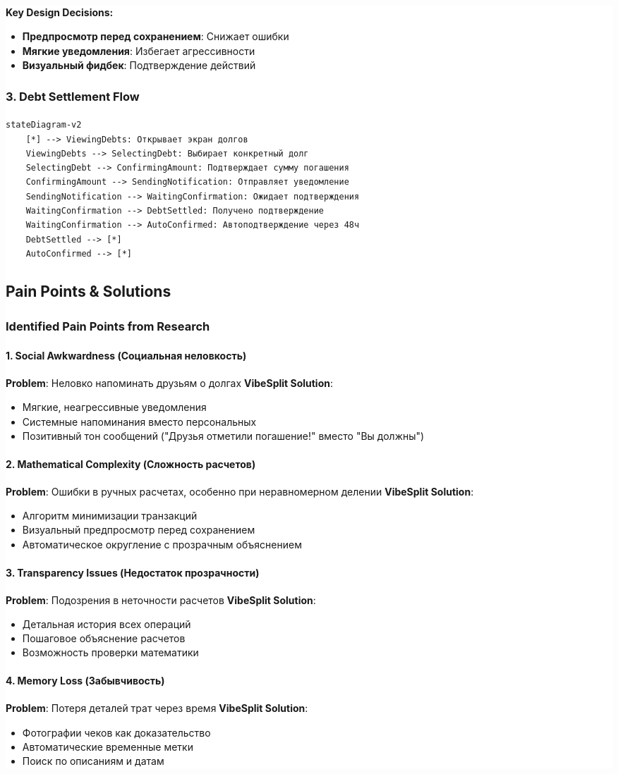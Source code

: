 **Key Design Decisions:**
- **Предпросмотр перед сохранением**: Снижает ошибки
- **Мягкие уведомления**: Избегает агрессивности
- **Визуальный фидбек**: Подтверждение действий

### 3. Debt Settlement Flow

```mermaid
stateDiagram-v2
    [*] --> ViewingDebts: Открывает экран долгов
    ViewingDebts --> SelectingDebt: Выбирает конкретный долг
    SelectingDebt --> ConfirmingAmount: Подтверждает сумму погашения
    ConfirmingAmount --> SendingNotification: Отправляет уведомление
    SendingNotification --> WaitingConfirmation: Ожидает подтверждения
    WaitingConfirmation --> DebtSettled: Получено подтверждение
    WaitingConfirmation --> AutoConfirmed: Автоподтверждение через 48ч
    DebtSettled --> [*]
    AutoConfirmed --> [*]
```

## Pain Points & Solutions

### Identified Pain Points from Research

#### 1. Social Awkwardness (Социальная неловкость)
**Problem**: Неловко напоминать друзьям о долгах
**VibeSplit Solution**: 
- Мягкие, неагрессивные уведомления
- Системные напоминания вместо персональных
- Позитивный тон сообщений ("Друзья отметили погашение!" вместо "Вы должны")

#### 2. Mathematical Complexity (Сложность расчетов)
**Problem**: Ошибки в ручных расчетах, особенно при неравномерном делении
**VibeSplit Solution**:
- Алгоритм минимизации транзакций
- Визуальный предпросмотр перед сохранением
- Автоматическое округление с прозрачным объяснением

#### 3. Transparency Issues (Недостаток прозрачности)
**Problem**: Подозрения в неточности расчетов
**VibeSplit Solution**:
- Детальная история всех операций
- Пошаговое объяснение расчетов
- Возможность проверки математики

#### 4. Memory Loss (Забывчивость)
**Problem**: Потеря деталей трат через время
**VibeSplit Solution**:
- Фотографии чеков как доказательство
- Автоматические временные метки
- Поиск по описаниям и датам
